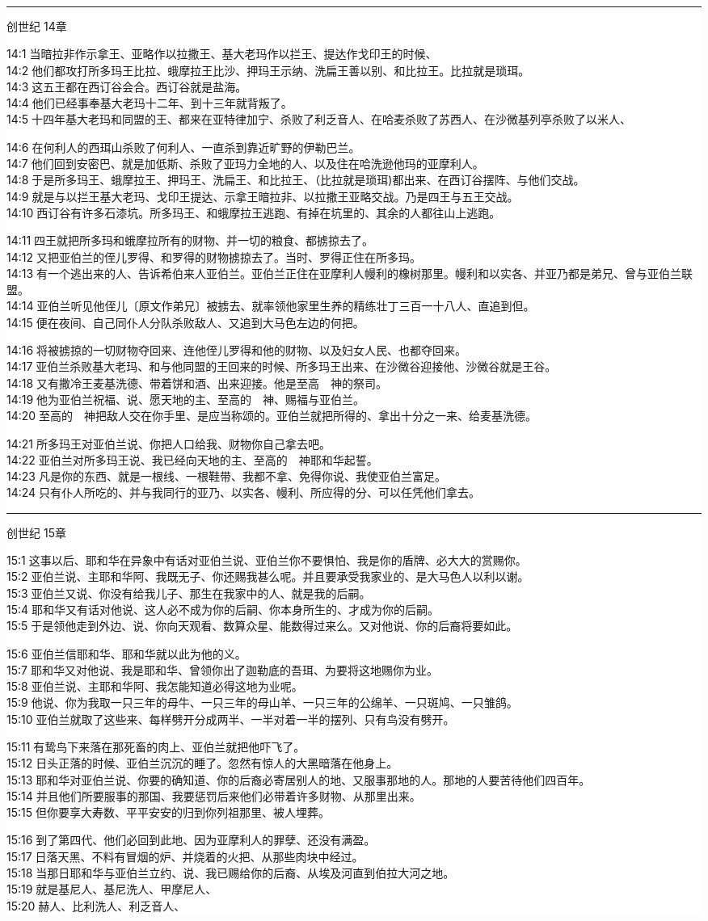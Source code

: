 ------------------------------------------

创世纪 14章  

14:1 当暗拉非作示拿王、亚略作以拉撒王、基大老玛作以拦王、提达作戈印王的时候、  
14:2 他们都攻打所多玛王比拉、蛾摩拉王比沙、押玛王示纳、洗扁王善以别、和比拉王。比拉就是琐珥。  
14:3 这五王都在西订谷会合。西订谷就是盐海。  
14:4 他们已经事奉基大老玛十二年、到十三年就背叛了。  
14:5 十四年基大老玛和同盟的王、都来在亚特律加宁、杀败了利乏音人、在哈麦杀败了苏西人、在沙微基列亭杀败了以米人、  

14:6 在何利人的西珥山杀败了何利人、一直杀到靠近旷野的伊勒巴兰。  
14:7 他们回到安密巴、就是加低斯、杀败了亚玛力全地的人、以及住在哈洗逊他玛的亚摩利人。  
14:8 于是所多玛王、蛾摩拉王、押玛王、洗扁王、和比拉王、（比拉就是琐珥)都出来、在西订谷摆阵、与他们交战。  
14:9 就是与以拦王基大老玛、戈印王提达、示拿王暗拉非、以拉撒王亚略交战。乃是四王与五王交战。  
14:10 西订谷有许多石漆坑。所多玛王、和蛾摩拉王逃跑、有掉在坑里的、其余的人都往山上逃跑。  

14:11 四王就把所多玛和蛾摩拉所有的财物、并一切的粮食、都掳掠去了。  
14:12 又把亚伯兰的侄儿罗得、和罗得的财物掳掠去了。当时、罗得正住在所多玛。  
14:13 有一个逃出来的人、告诉希伯来人亚伯兰。亚伯兰正住在亚摩利人幔利的橡树那里。幔利和以实各、并亚乃都是弟兄、曾与亚伯兰联盟。  
14:14 亚伯兰听见他侄儿〔原文作弟兄〕被掳去、就率领他家里生养的精练壮丁三百一十八人、直追到但。  
14:15 便在夜间、自己同仆人分队杀败敌人、又追到大马色左边的何把。  

14:16 将被掳掠的一切财物夺回来、连他侄儿罗得和他的财物、以及妇女人民、也都夺回来。  
14:17 亚伯兰杀败基大老玛、和与他同盟的王回来的时候、所多玛王出来、在沙微谷迎接他、沙微谷就是王谷。  
14:18 又有撒冷王麦基洗德、带着饼和酒、出来迎接。他是至高　神的祭司。  
14:19 他为亚伯兰祝福、说、愿天地的主、至高的　神、赐福与亚伯兰。  
14:20 至高的　神把敌人交在你手里、是应当称颂的。亚伯兰就把所得的、拿出十分之一来、给麦基洗德。  

14:21 所多玛王对亚伯兰说、你把人口给我、财物你自己拿去吧。  
14:22 亚伯兰对所多玛王说、我已经向天地的主、至高的　神耶和华起誓。  
14:23 凡是你的东西、就是一根线、一根鞋带、我都不拿、免得你说、我使亚伯兰富足。  
14:24 只有仆人所吃的、并与我同行的亚乃、以实各、幔利、所应得的分、可以任凭他们拿去。  

------------------------------------------

创世纪 15章  

15:1 这事以后、耶和华在异象中有话对亚伯兰说、亚伯兰你不要惧怕、我是你的盾牌、必大大的赏赐你。  
15:2 亚伯兰说、主耶和华阿、我既无子、你还赐我甚么呢。并且要承受我家业的、是大马色人以利以谢。  
15:3 亚伯兰又说、你没有给我儿子、那生在我家中的人、就是我的后嗣。  
15:4 耶和华又有话对他说、这人必不成为你的后嗣、你本身所生的、才成为你的后嗣。  
15:5 于是领他走到外边、说、你向天观看、数算众星、能数得过来么。又对他说、你的后裔将要如此。  

15:6 亚伯兰信耶和华、耶和华就以此为他的义。  
15:7 耶和华又对他说、我是耶和华、曾领你出了迦勒底的吾珥、为要将这地赐你为业。  
15:8 亚伯兰说、主耶和华阿、我怎能知道必得这地为业呢。  
15:9 他说、你为我取一只三年的母牛、一只三年的母山羊、一只三年的公绵羊、一只斑鸠、一只雏鸽。  
15:10 亚伯兰就取了这些来、每样劈开分成两半、一半对着一半的摆列、只有鸟没有劈开。  

15:11 有鸷鸟下来落在那死畜的肉上、亚伯兰就把他吓飞了。  
15:12 日头正落的时候、亚伯兰沉沉的睡了。忽然有惊人的大黑暗落在他身上。  
15:13 耶和华对亚伯兰说、你要的确知道、你的后裔必寄居别人的地、又服事那地的人。那地的人要苦待他们四百年。  
15:14 并且他们所要服事的那国、我要惩罚后来他们必带着许多财物、从那里出来。  
15:15 但你要享大寿数、平平安安的归到你列祖那里、被人埋葬。  

15:16 到了第四代、他们必回到此地、因为亚摩利人的罪孽、还没有满盈。  
15:17 日落天黑、不料有冒烟的炉、并烧着的火把、从那些肉块中经过。  
15:18 当那日耶和华与亚伯兰立约、说、我已赐给你的后裔、从埃及河直到伯拉大河之地。  
15:19 就是基尼人、基尼洗人、甲摩尼人、  
15:20 赫人、比利洗人、利乏音人、  
